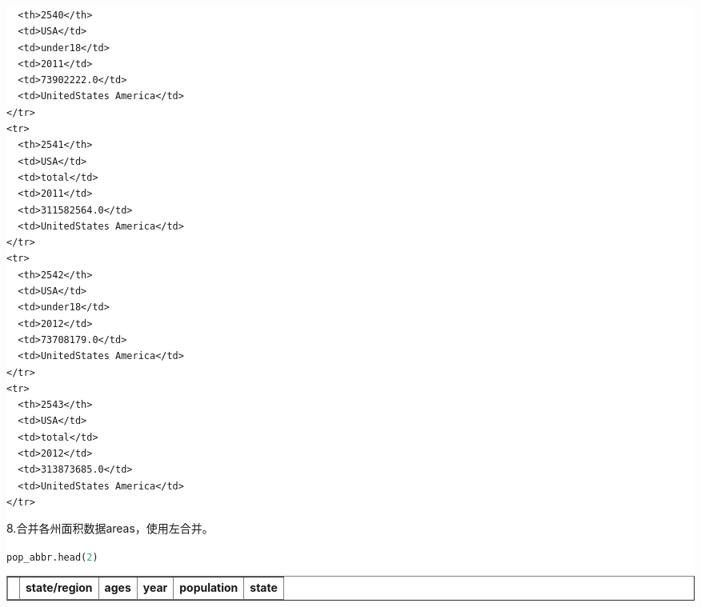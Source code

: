       <th>2540</th>
      <td>USA</td>
      <td>under18</td>
      <td>2011</td>
      <td>73902222.0</td>
      <td>UnitedStates America</td>
    </tr>
    <tr>
      <th>2541</th>
      <td>USA</td>
      <td>total</td>
      <td>2011</td>
      <td>311582564.0</td>
      <td>UnitedStates America</td>
    </tr>
    <tr>
      <th>2542</th>
      <td>USA</td>
      <td>under18</td>
      <td>2012</td>
      <td>73708179.0</td>
      <td>UnitedStates America</td>
    </tr>
    <tr>
      <th>2543</th>
      <td>USA</td>
      <td>total</td>
      <td>2012</td>
      <td>313873685.0</td>
      <td>UnitedStates America</td>
    </tr>
  </tbody>
</table>
</div>




8.合并各州面积数据areas，使用左合并。

```python
pop_abbr.head(2)
```



<div>
<style scoped>
    .dataframe tbody tr th:only-of-type {
        vertical-align: middle;
    }
    .dataframe tbody tr th {
    vertical-align: top;
}
.dataframe thead th {
    text-align: right;
}
</style>
<table border="1" class="dataframe">
  <thead>
    <tr style="text-align: right;">
      <th></th>
      <th>state/region</th>
      <th>ages</th>
      <th>year</th>
      <th>population</th>
      <th>state</th>
    </tr>